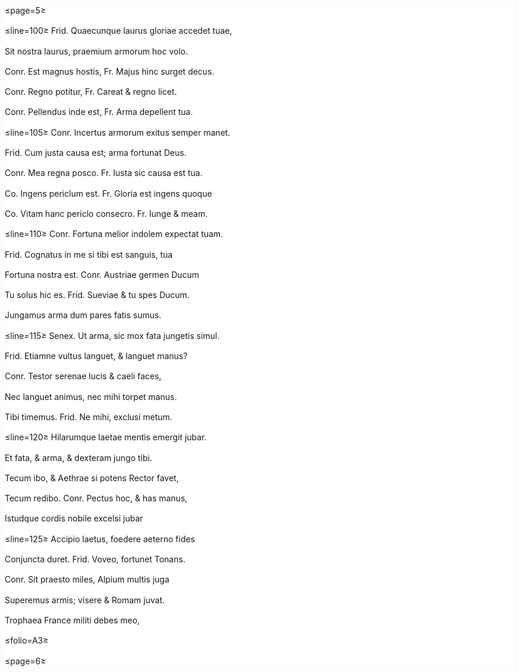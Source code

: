 ≤page=5≥

≤line=100≥ Frid. Quaecunque laurus gloriae accedet tuae,

Sit nostra laurus, praemium armorum hoc volo.

Conr. Est magnus hostis, Fr. Majus hinc surget decus.

Conr. Regno potitur, Fr. Careat & regno licet.

Conr. Pellendus inde est, Fr. Arma depellent tua.

≤line=105≥ Conr. Incertus armorum exitus semper manet.

Frid. Cum justa causa est; arma fortunat Deus.

Conr. Mea regna posco. Fr. Iusta sic causa est tua.

Co. Ingens periclum est. Fr. Gloria est ingens quoque

Co. Vitam hanc periclo consecro. Fr. Iunge & meam.

≤line=110≥ Conr. Fortuna melior indolem expectat tuam.

Frid. Cognatus in me si tibi est sanguis, tua

Fortuna nostra est. Conr. Austriae germen Ducum

Tu solus hic es. Frid. Sueviae & tu spes Ducum.

Jungamus arma dum pares fatis sumus.

≤line=115≥ Senex. Ut arma, sic mox fata jungetis simul.

Frid. Etiamne vultus languet, & languet manus?

Conr. Testor serenae lucis & caeli faces,

Nec languet animus, nec mihi torpet manus.

Tibi timemus. Frid. Ne mihi, exclusi metum.

≤line=120≥ Hilarumque laetae mentis emergit jubar.

Et fata, & arma, & dexteram jungo tibi.

Tecum ibo, & Aethrae si potens Rector favet,

Tecum redibo. Conr. Pectus hoc, & has manus,

Istudque cordis nobile excelsi jubar

≤line=125≥ Accipio laetus, foedere aeterno fides

Conjuncta duret. Frid. Voveo, fortunet Tonans.

Conr. Sit praesto miles, Alpium multis juga

Superemus armis; visere & Romam juvat.

Trophaea France militi debes meo,

≤folio=A3≥

≤page=6≥
